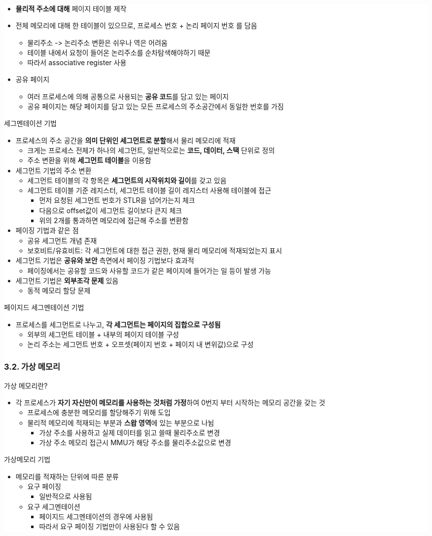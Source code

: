   - **물리적 주소에 대해** 페이지 테이블 제작
  - 전체 메모리에 대해 한 테이블이 있으므로, 프로세스 번호 + 논리 페이지 번호 를 담음
    - 물리주소 -> 논리주소 변환은 쉬우나 역은 어려움
    - 테이블 내에서 요청이 들어온 논리주소를 순차탐색해야하기 때문
    - 따라서 associative register 사용

- 공유 페이지

  - 여러 프로세스에 의해 공통으로 사용되는 **공유 코드**를 담고 있는 페이지
  - 공유 페이지는 해당 페이지를 담고 있는 모든 프로세스의 주소공간에서 동일한 번호를 가짐



세그멘테이션 기법

- 프로세스의 주소 공간을 **의미 단위인 세그먼트로 분할**해서 물리 메모리에 적재
  - 크게는 프로세스 전체가 하나의 세그먼트, 일반적으로는 **코드, 데이터, 스택** 단위로 정의
  - 주소 변환을 위해 **세그먼트 테이블**을 이용함
- 세그먼트 기법의 주소 변환
  - 세그먼트 테이블의 각 항목은 **세그먼트의 시작위치와 길이**를 갖고 있음
  - 세그먼트 테이블 기준 레지스터, 세그먼트 테이블 길이 레지스터 사용해 테이블에 접근
    - 먼저 요청된 세그먼트 번호가 STLR을 넘어가는지 체크
    - 다음으로 offset값이 세그먼트 길이보다 큰지 체크
    - 위의 2개를 통과하면 메모리에 접근해 주소를 변환함
- 페이징 기법과 같은 점
  - 공유 세그먼트 개념 존재
  - 보호비트/유효비트: 각 세그먼트에 대한 접근 권한, 현재 물리 메모리에 적재되었는지 표시
- 세그먼트 기법은 **공유와 보안** 측면에서 페이징 기법보다 효과적
  - 페이징에서는 공유할 코드와 사유할 코드가 같은 페이지에 들어가는 일 등이 발생 가능
- 세그먼트 기법은 **외부조각 문제** 있음
  - 동적 메모리 할당 문제



페이지드 세그멘테이션 기법

- 프로세스를 세그먼트로 나누고, **각 세그먼트는 페이지의 집합으로 구성됨**
  - 외부의 세그먼트 테이블 + 내부의 페이지 테이블 구성
  - 논리 주소는 세그먼트 번호 + 오프셋(페이지 번호 + 페이지 내 변위값)으로 구성



### 3.2. 가상 메모리



가상 메모리란?

- 각 프로세스가 **자기 자신만이 메모리를 사용하는 것처럼 가정**하여 0번지 부터 시작하는 메모리 공간을 갖는 것
  - 프로세스에 충분한 메모리를 할당해주기 위해 도입
  - 물리적 메모리에 적재되는 부분과 **스왑 영역**에 있는 부분으로 나뉨
    - 가상 주소를 사용하고 실제 데이터를 읽고 쓸때 물리주소로 변경
    - 가상 주소 메모리 접근시 MMU가 해당 주소를 물리주소값으로 변경



가상메모리 기법

- 메모리를 적재하는 단위에 따른 분류
  - 요구 페이징
    - 일반적으로 사용됨
  - 요구 세그멘테이션
    - 페이지드 세그멘테이션의 경우에 사용됨
    - 따라서 요구 페이징 기법만이 사용된다 할 수 있음
